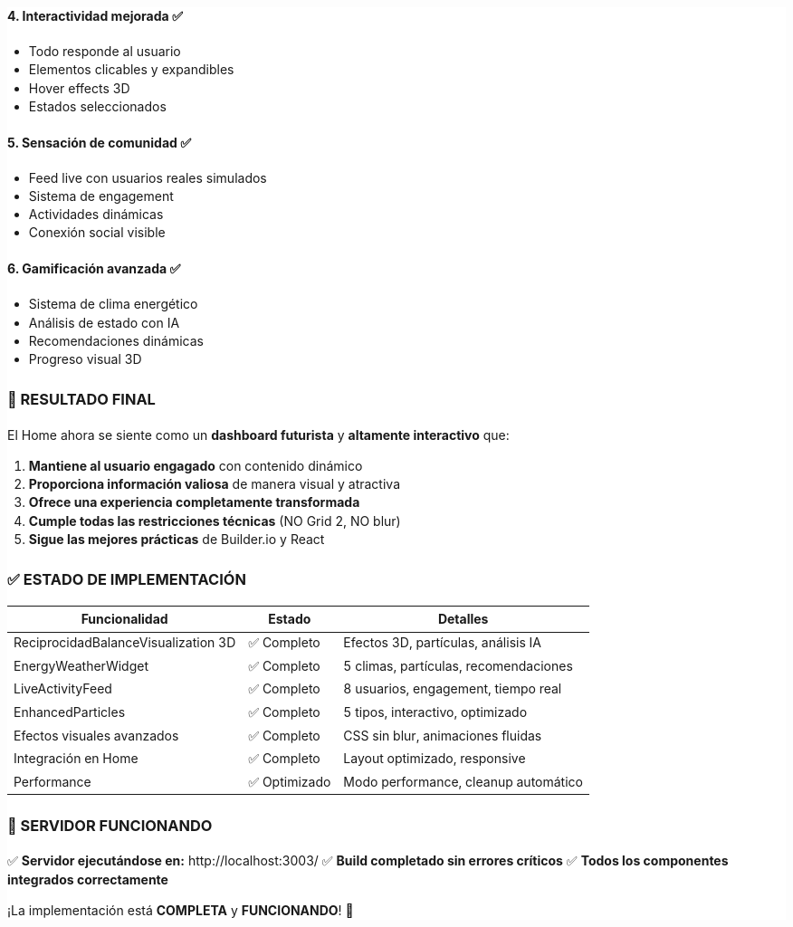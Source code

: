 #### 4. **Interactividad mejorada** ✅

- Todo responde al usuario
- Elementos clicables y expandibles
- Hover effects 3D
- Estados seleccionados

#### 5. **Sensación de comunidad** ✅

- Feed live con usuarios reales simulados
- Sistema de engagement
- Actividades dinámicas
- Conexión social visible

#### 6. **Gamificación avanzada** ✅

- Sistema de clima energético
- Análisis de estado con IA
- Recomendaciones dinámicas
- Progreso visual 3D

### 🎉 RESULTADO FINAL

El Home ahora se siente como un **dashboard futurista** y **altamente interactivo** que:

1. **Mantiene al usuario engagado** con contenido dinámico
2. **Proporciona información valiosa** de manera visual y atractiva
3. **Ofrece una experiencia completamente transformada**
4. **Cumple todas las restricciones técnicas** (NO Grid 2, NO blur)
5. **Sigue las mejores prácticas** de Builder.io y React

### ✅ ESTADO DE IMPLEMENTACIÓN

| Funcionalidad               | Estado        | Detalles                              |
| --------------------------- | ------------- | ------------------------------------- |
| ReciprocidadBalanceVisualization 3D | ✅ Completo   | Efectos 3D, partículas, análisis IA   |
| EnergyWeatherWidget         | ✅ Completo   | 5 climas, partículas, recomendaciones |
| LiveActivityFeed            | ✅ Completo   | 8 usuarios, engagement, tiempo real   |
| EnhancedParticles           | ✅ Completo   | 5 tipos, interactivo, optimizado      |
| Efectos visuales avanzados  | ✅ Completo   | CSS sin blur, animaciones fluidas     |
| Integración en Home         | ✅ Completo   | Layout optimizado, responsive         |
| Performance                 | ✅ Optimizado | Modo performance, cleanup automático  |

### 🔄 SERVIDOR FUNCIONANDO

✅ **Servidor ejecutándose en:** http://localhost:3003/
✅ **Build completado sin errores críticos**
✅ **Todos los componentes integrados correctamente**

¡La implementación está **COMPLETA** y **FUNCIONANDO**! 🎉
